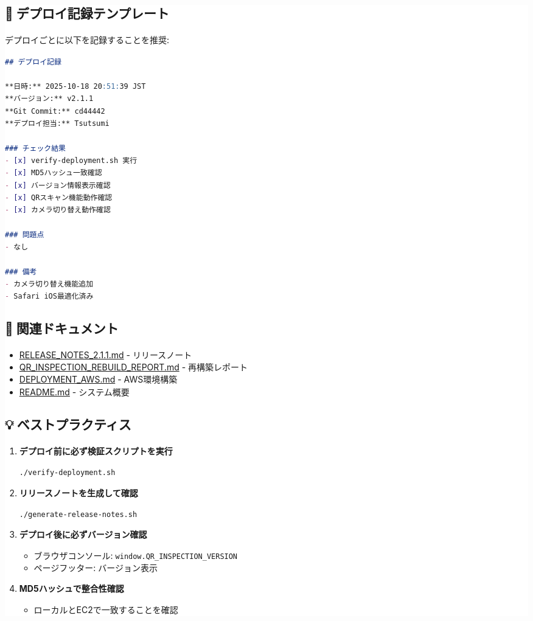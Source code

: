 ## 📝 デプロイ記録テンプレート

デプロイごとに以下を記録することを推奨:

```markdown
## デプロイ記録

**日時:** 2025-10-18 20:51:39 JST
**バージョン:** v2.1.1
**Git Commit:** cd44442
**デプロイ担当:** Tsutsumi

### チェック結果
- [x] verify-deployment.sh 実行
- [x] MD5ハッシュ一致確認
- [x] バージョン情報表示確認
- [x] QRスキャン機能動作確認
- [x] カメラ切り替え動作確認

### 問題点
- なし

### 備考
- カメラ切り替え機能追加
- Safari iOS最適化済み
```

## 🔗 関連ドキュメント

- [RELEASE_NOTES_2.1.1.md](RELEASE_NOTES_2.1.1.md) - リリースノート
- [QR_INSPECTION_REBUILD_REPORT.md](QR_INSPECTION_REBUILD_REPORT.md) - 再構築レポート
- [DEPLOYMENT_AWS.md](DEPLOYMENT_AWS.md) - AWS環境構築
- [README.md](README.md) - システム概要

## 💡 ベストプラクティス

1. **デプロイ前に必ず検証スクリプトを実行**
   ```bash
   ./verify-deployment.sh
   ```

2. **リリースノートを生成して確認**
   ```bash
   ./generate-release-notes.sh
   ```

3. **デプロイ後に必ずバージョン確認**
   - ブラウザコンソール: `window.QR_INSPECTION_VERSION`
   - ページフッター: バージョン表示

4. **MD5ハッシュで整合性確認**
   - ローカルとEC2で一致することを確認
